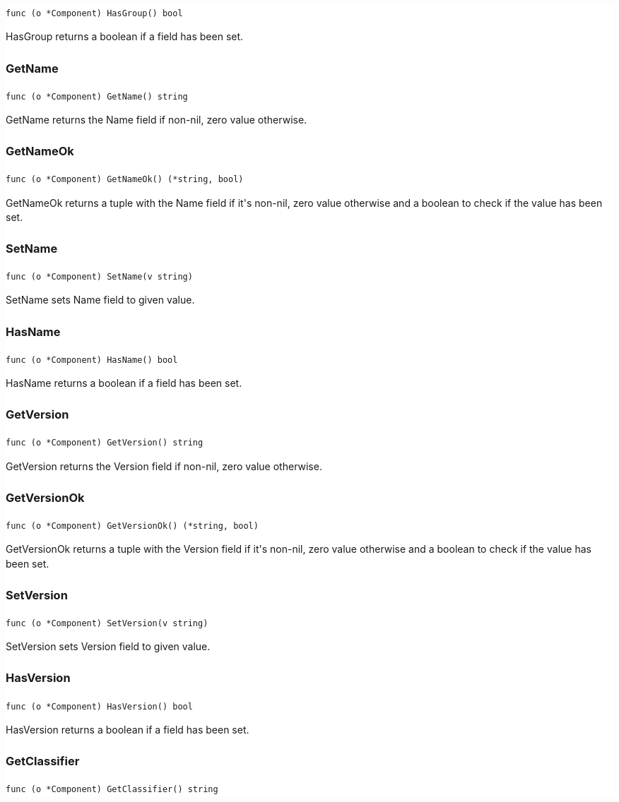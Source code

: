 `func (o *Component) HasGroup() bool`

HasGroup returns a boolean if a field has been set.

### GetName

`func (o *Component) GetName() string`

GetName returns the Name field if non-nil, zero value otherwise.

### GetNameOk

`func (o *Component) GetNameOk() (*string, bool)`

GetNameOk returns a tuple with the Name field if it's non-nil, zero value otherwise
and a boolean to check if the value has been set.

### SetName

`func (o *Component) SetName(v string)`

SetName sets Name field to given value.

### HasName

`func (o *Component) HasName() bool`

HasName returns a boolean if a field has been set.

### GetVersion

`func (o *Component) GetVersion() string`

GetVersion returns the Version field if non-nil, zero value otherwise.

### GetVersionOk

`func (o *Component) GetVersionOk() (*string, bool)`

GetVersionOk returns a tuple with the Version field if it's non-nil, zero value otherwise
and a boolean to check if the value has been set.

### SetVersion

`func (o *Component) SetVersion(v string)`

SetVersion sets Version field to given value.

### HasVersion

`func (o *Component) HasVersion() bool`

HasVersion returns a boolean if a field has been set.

### GetClassifier

`func (o *Component) GetClassifier() string`
